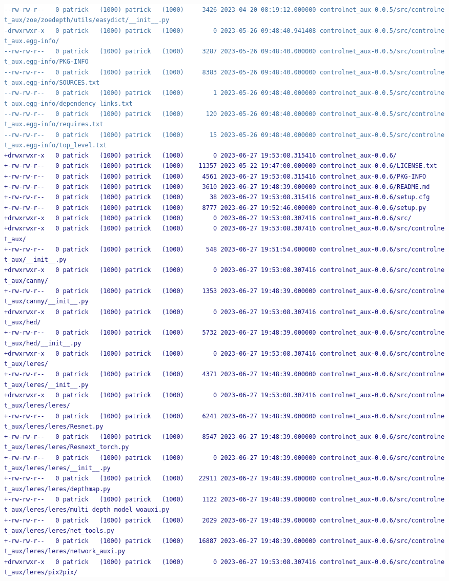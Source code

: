 ```diff
--rw-rw-r--   0 patrick   (1000) patrick   (1000)     3426 2023-04-20 08:19:12.000000 controlnet_aux-0.0.5/src/controlnet_aux/zoe/zoedepth/utils/easydict/__init__.py
-drwxrwxr-x   0 patrick   (1000) patrick   (1000)        0 2023-05-26 09:48:40.941408 controlnet_aux-0.0.5/src/controlnet_aux.egg-info/
--rw-rw-r--   0 patrick   (1000) patrick   (1000)     3287 2023-05-26 09:48:40.000000 controlnet_aux-0.0.5/src/controlnet_aux.egg-info/PKG-INFO
--rw-rw-r--   0 patrick   (1000) patrick   (1000)     8383 2023-05-26 09:48:40.000000 controlnet_aux-0.0.5/src/controlnet_aux.egg-info/SOURCES.txt
--rw-rw-r--   0 patrick   (1000) patrick   (1000)        1 2023-05-26 09:48:40.000000 controlnet_aux-0.0.5/src/controlnet_aux.egg-info/dependency_links.txt
--rw-rw-r--   0 patrick   (1000) patrick   (1000)      120 2023-05-26 09:48:40.000000 controlnet_aux-0.0.5/src/controlnet_aux.egg-info/requires.txt
--rw-rw-r--   0 patrick   (1000) patrick   (1000)       15 2023-05-26 09:48:40.000000 controlnet_aux-0.0.5/src/controlnet_aux.egg-info/top_level.txt
+drwxrwxr-x   0 patrick   (1000) patrick   (1000)        0 2023-06-27 19:53:08.315416 controlnet_aux-0.0.6/
+-rw-rw-r--   0 patrick   (1000) patrick   (1000)    11357 2023-05-22 19:47:00.000000 controlnet_aux-0.0.6/LICENSE.txt
+-rw-rw-r--   0 patrick   (1000) patrick   (1000)     4561 2023-06-27 19:53:08.315416 controlnet_aux-0.0.6/PKG-INFO
+-rw-rw-r--   0 patrick   (1000) patrick   (1000)     3610 2023-06-27 19:48:39.000000 controlnet_aux-0.0.6/README.md
+-rw-rw-r--   0 patrick   (1000) patrick   (1000)       38 2023-06-27 19:53:08.315416 controlnet_aux-0.0.6/setup.cfg
+-rw-rw-r--   0 patrick   (1000) patrick   (1000)     8777 2023-06-27 19:52:46.000000 controlnet_aux-0.0.6/setup.py
+drwxrwxr-x   0 patrick   (1000) patrick   (1000)        0 2023-06-27 19:53:08.307416 controlnet_aux-0.0.6/src/
+drwxrwxr-x   0 patrick   (1000) patrick   (1000)        0 2023-06-27 19:53:08.307416 controlnet_aux-0.0.6/src/controlnet_aux/
+-rw-rw-r--   0 patrick   (1000) patrick   (1000)      548 2023-06-27 19:51:54.000000 controlnet_aux-0.0.6/src/controlnet_aux/__init__.py
+drwxrwxr-x   0 patrick   (1000) patrick   (1000)        0 2023-06-27 19:53:08.307416 controlnet_aux-0.0.6/src/controlnet_aux/canny/
+-rw-rw-r--   0 patrick   (1000) patrick   (1000)     1353 2023-06-27 19:48:39.000000 controlnet_aux-0.0.6/src/controlnet_aux/canny/__init__.py
+drwxrwxr-x   0 patrick   (1000) patrick   (1000)        0 2023-06-27 19:53:08.307416 controlnet_aux-0.0.6/src/controlnet_aux/hed/
+-rw-rw-r--   0 patrick   (1000) patrick   (1000)     5732 2023-06-27 19:48:39.000000 controlnet_aux-0.0.6/src/controlnet_aux/hed/__init__.py
+drwxrwxr-x   0 patrick   (1000) patrick   (1000)        0 2023-06-27 19:53:08.307416 controlnet_aux-0.0.6/src/controlnet_aux/leres/
+-rw-rw-r--   0 patrick   (1000) patrick   (1000)     4371 2023-06-27 19:48:39.000000 controlnet_aux-0.0.6/src/controlnet_aux/leres/__init__.py
+drwxrwxr-x   0 patrick   (1000) patrick   (1000)        0 2023-06-27 19:53:08.307416 controlnet_aux-0.0.6/src/controlnet_aux/leres/leres/
+-rw-rw-r--   0 patrick   (1000) patrick   (1000)     6241 2023-06-27 19:48:39.000000 controlnet_aux-0.0.6/src/controlnet_aux/leres/leres/Resnet.py
+-rw-rw-r--   0 patrick   (1000) patrick   (1000)     8547 2023-06-27 19:48:39.000000 controlnet_aux-0.0.6/src/controlnet_aux/leres/leres/Resnext_torch.py
+-rw-rw-r--   0 patrick   (1000) patrick   (1000)        0 2023-06-27 19:48:39.000000 controlnet_aux-0.0.6/src/controlnet_aux/leres/leres/__init__.py
+-rw-rw-r--   0 patrick   (1000) patrick   (1000)    22911 2023-06-27 19:48:39.000000 controlnet_aux-0.0.6/src/controlnet_aux/leres/leres/depthmap.py
+-rw-rw-r--   0 patrick   (1000) patrick   (1000)     1122 2023-06-27 19:48:39.000000 controlnet_aux-0.0.6/src/controlnet_aux/leres/leres/multi_depth_model_woauxi.py
+-rw-rw-r--   0 patrick   (1000) patrick   (1000)     2029 2023-06-27 19:48:39.000000 controlnet_aux-0.0.6/src/controlnet_aux/leres/leres/net_tools.py
+-rw-rw-r--   0 patrick   (1000) patrick   (1000)    16887 2023-06-27 19:48:39.000000 controlnet_aux-0.0.6/src/controlnet_aux/leres/leres/network_auxi.py
+drwxrwxr-x   0 patrick   (1000) patrick   (1000)        0 2023-06-27 19:53:08.307416 controlnet_aux-0.0.6/src/controlnet_aux/leres/pix2pix/
```